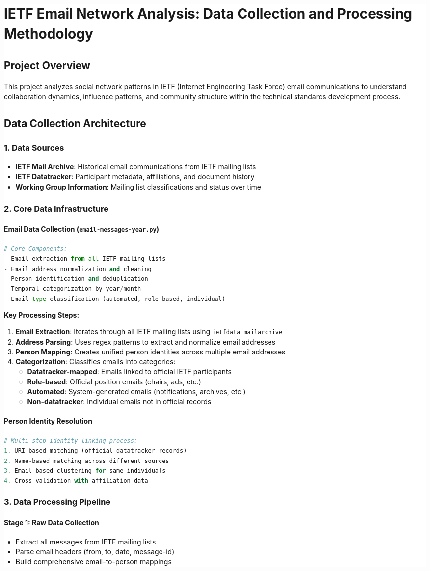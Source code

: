 # IETF Email Network Analysis: Data Collection and Processing Methodology

## Project Overview
This project analyzes social network patterns in IETF (Internet Engineering Task Force) email communications to understand collaboration dynamics, influence patterns, and community structure within the technical standards development process.

## Data Collection Architecture

### 1. Data Sources
- **IETF Mail Archive**: Historical email communications from IETF mailing lists
- **IETF Datatracker**: Participant metadata, affiliations, and document history
- **Working Group Information**: Mailing list classifications and status over time

### 2. Core Data Infrastructure

#### Email Data Collection (`email-messages-year.py`)
```python
# Core Components:
- Email extraction from all IETF mailing lists
- Email address normalization and cleaning
- Person identification and deduplication
- Temporal categorization by year/month
- Email type classification (automated, role-based, individual)
```

**Key Processing Steps:**
1. **Email Extraction**: Iterates through all IETF mailing lists using `ietfdata.mailarchive`
2. **Address Parsing**: Uses regex patterns to extract and normalize email addresses
3. **Person Mapping**: Creates unified person identities across multiple email addresses
4. **Categorization**: Classifies emails into categories:
   - **Datatracker-mapped**: Emails linked to official IETF participants
   - **Role-based**: Official position emails (chairs, ads, etc.)
   - **Automated**: System-generated emails (notifications, archives, etc.)
   - **Non-datatracker**: Individual emails not in official records

#### Person Identity Resolution
```python
# Multi-step identity linking process:
1. URI-based matching (official datatracker records)
2. Name-based matching across different sources
3. Email-based clustering for same individuals
4. Cross-validation with affiliation data
```

### 3. Data Processing Pipeline

#### Stage 1: Raw Data Collection
- Extract all messages from IETF mailing lists
- Parse email headers (from, to, date, message-id)
- Build comprehensive email-to-person mappings
